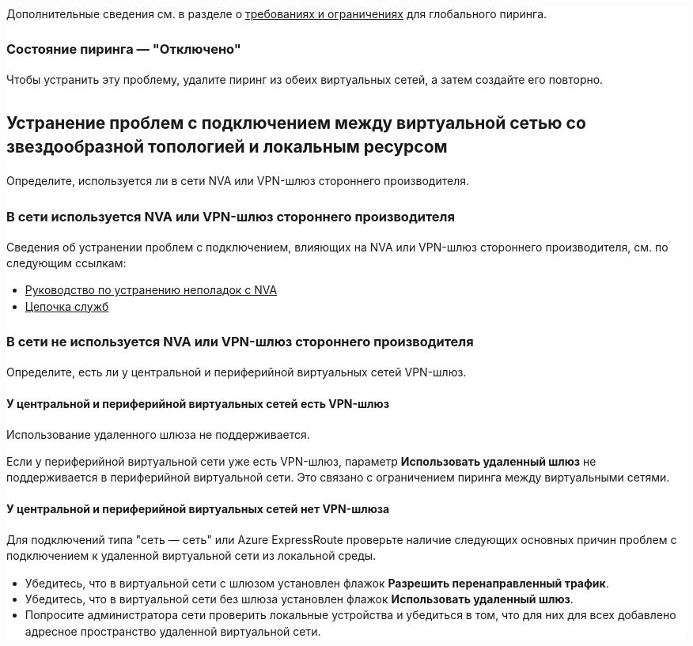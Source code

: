 Дополнительные сведения см. в разделе о [требованиях и ограничениях](./virtual-network-peering-overview.md#requirements-and-constraints) для глобального пиринга.

### <a name="the-peering-status-is-disconnected"></a>Состояние пиринга — "Отключено"

Чтобы устранить эту проблему, удалите пиринг из обеих виртуальных сетей, а затем создайте его повторно.

## <a name="troubleshoot-a-connectivity-issue-between-a-hub-spoke-virtual-network-and-an-on-premises-resource"></a>Устранение проблем с подключением между виртуальной сетью со звездообразной топологией и локальным ресурсом

Определите, используется ли в сети NVA или VPN-шлюз стороннего производителя.

### <a name="my-network-uses-a-third-party-nva-or-vpn-gateway"></a>В сети используется NVA или VPN-шлюз стороннего производителя

Сведения об устранении проблем с подключением, влияющих на NVA или VPN-шлюз стороннего производителя, см. по следующим ссылкам:

* [Руководство по устранению неполадок с NVA](./virtual-network-troubleshoot-nva.md)
* [Цепочка служб](./virtual-network-peering-overview.md#service-chaining)

### <a name="my-network-does-not-use-a-third-party-nva-or-vpn-gateway"></a>В сети не используется NVA или VPN-шлюз стороннего производителя

Определите, есть ли у центральной и периферийной виртуальных сетей VPN-шлюз.

#### <a name="both-the-hub-virtual-network-and-the-spoke-virtual-network-have-a-vpn-gateway"></a>У центральной и периферийной виртуальных сетей есть VPN-шлюз

Использование удаленного шлюза не поддерживается.

Если у периферийной виртуальной сети уже есть VPN-шлюз, параметр **Использовать удаленный шлюз** не поддерживается в периферийной виртуальной сети. Это связано с ограничением пиринга между виртуальными сетями.

#### <a name="both-the-hub-virtual-network-and-the-spoke-virtual-network-do-not-have-a-vpn-gateway"></a>У центральной и периферийной виртуальных сетей нет VPN-шлюза

Для подключений типа "сеть — сеть" или Azure ExpressRoute проверьте наличие следующих основных причин проблем с подключением к удаленной виртуальной сети из локальной среды.

* Убедитесь, что в виртуальной сети с шлюзом установлен флажок **Разрешить перенаправленный трафик**.
* Убедитесь, что в виртуальной сети без шлюза установлен флажок **Использовать удаленный шлюз**.
* Попросите администратора сети проверить локальные устройства и убедиться в том, что для них для всех добавлено адресное пространство удаленной виртуальной сети.
